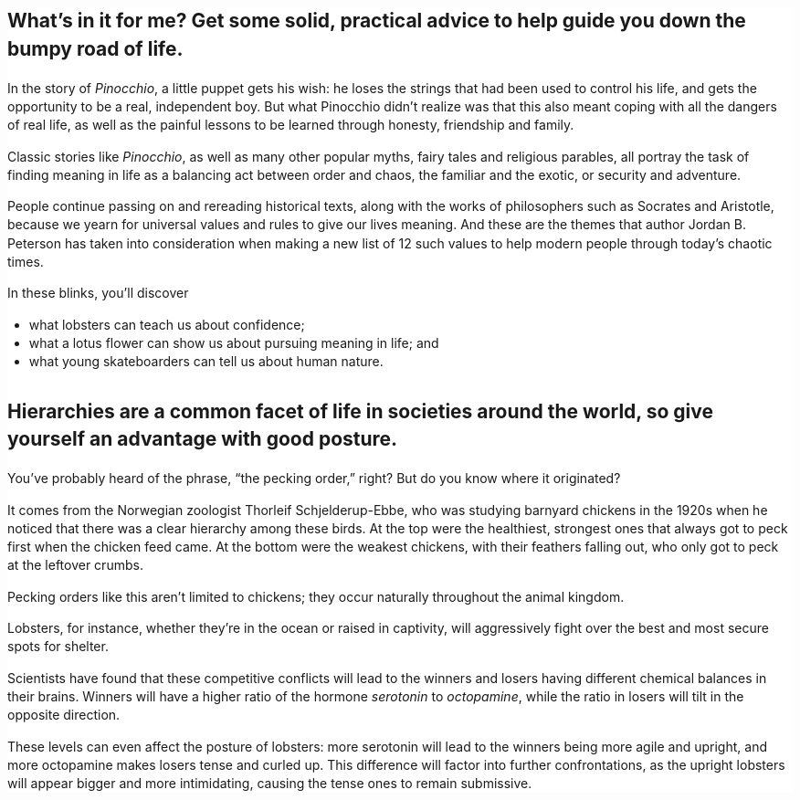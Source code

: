 ## What’s in it for me? Get some solid, practical advice to help guide you down the bumpy road of life.

In the story of *Pinocchio*, a little puppet gets his wish: he loses the
strings that had been used to control his life, and gets the opportunity to be
a real, independent boy. But what Pinocchio didn’t realize was that this also
meant coping with all the dangers of real life, as well as the painful lessons
to be learned through honesty, friendship and family.

Classic stories like *Pinocchio*, as well as many other popular myths, fairy
tales and religious parables, all portray the task of finding meaning in life
as a balancing act between order and chaos, the familiar and the exotic, or
security and adventure.

People continue passing on and rereading historical texts, along with the works
of philosophers such as Socrates and Aristotle, because we yearn for universal
values and rules to give our lives meaning. And these are the themes that
author Jordan B. Peterson has taken into consideration when making a new list
of 12 such values to help modern people through today’s chaotic times.

In these blinks, you’ll discover
- what lobsters can teach us about confidence;
- what a lotus flower can show us about pursuing meaning in life; and
- what young skateboarders can tell us about human nature.

## Hierarchies are a common facet of life in societies around the world, so give yourself an advantage with good posture.

You’ve probably heard of the phrase, “the pecking order,” right? But do you
know where it originated?

It comes from the Norwegian zoologist Thorleif Schjelderup-Ebbe, who was
studying barnyard chickens in the 1920s when he noticed that there was a clear
hierarchy among these birds. At the top were the healthiest, strongest ones
that always got to peck first when the chicken feed came. At the bottom were
the weakest chickens, with their feathers falling out, who only got to peck at
the leftover crumbs.

Pecking orders like this aren’t limited to chickens; they occur naturally
throughout the animal kingdom.

Lobsters, for instance, whether they’re in the ocean or raised in captivity,
will aggressively fight over the best and most secure spots for shelter.

Scientists have found that these competitive conflicts will lead to the winners
and losers having different chemical balances in their brains. Winners will
have a higher ratio of the hormone *serotonin* to *octopamine*, while the ratio
in losers will tilt in the opposite direction.

These levels can even affect the posture of lobsters: more serotonin will lead
to the winners being more agile and upright, and more octopamine makes losers
tense and curled up. This difference will factor into further confrontations,
as the upright lobsters will appear bigger and more intimidating, causing the
tense ones to remain submissive.
